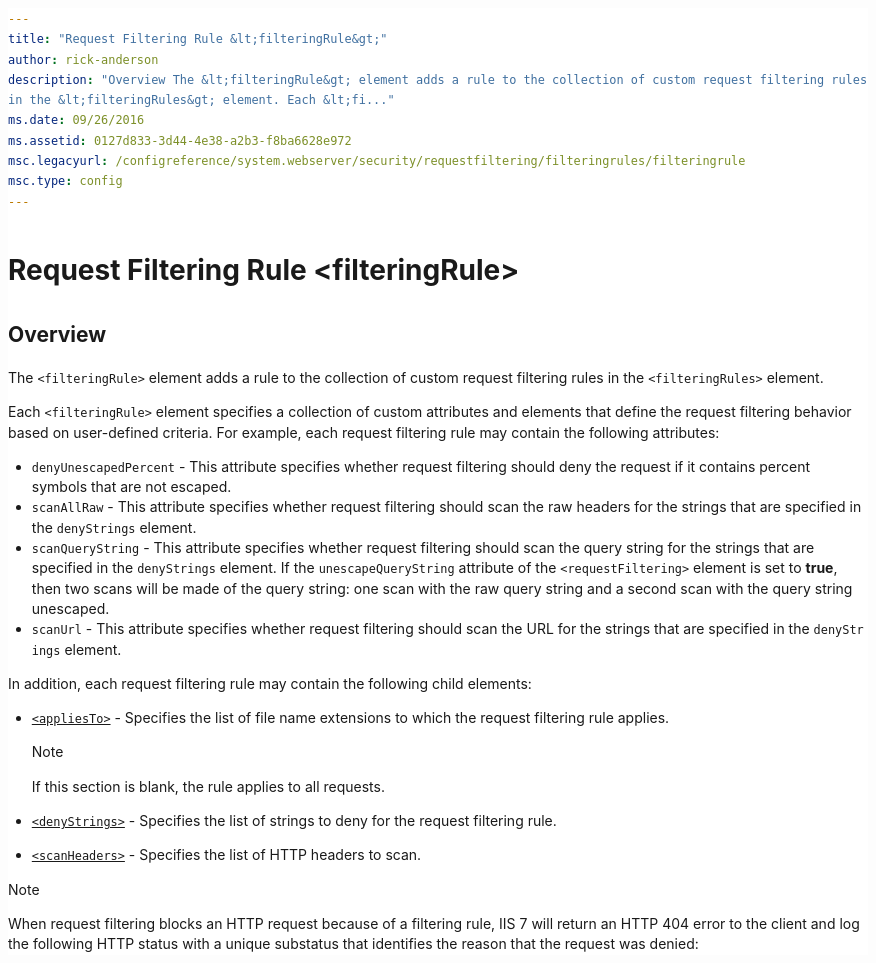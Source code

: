 ```yaml
---
title: "Request Filtering Rule &lt;filteringRule&gt;"
author: rick-anderson
description: "Overview The &lt;filteringRule&gt; element adds a rule to the collection of custom request filtering rules in the &lt;filteringRules&gt; element. Each &lt;fi..."
ms.date: 09/26/2016
ms.assetid: 0127d833-3d44-4e38-a2b3-f8ba6628e972
msc.legacyurl: /configreference/system.webserver/security/requestfiltering/filteringrules/filteringrule
msc.type: config
---
```

# Request Filtering Rule &lt;filteringRule&gt;

<a id="001"></a>
## Overview

The `<filteringRule>` element adds a rule to the collection of custom request filtering rules in the `<filteringRules>` element.

Each `<filteringRule>` element specifies a collection of custom attributes and elements that define the request filtering behavior based on user-defined criteria. For example, each request filtering rule may contain the following attributes:

- `denyUnescapedPercent` - This attribute specifies whether request filtering should deny the request if it contains percent symbols that are not escaped.
- `scanAllRaw` - This attribute specifies whether request filtering should scan the raw headers for the strings that are specified in the `denyStrings` element.
- `scanQueryString` - This attribute specifies whether request filtering should scan the query string for the strings that are specified in the `denyStrings` element. If the `unescapeQueryString` attribute of the `<requestFiltering>` element is set to **true**, then two scans will be made of the query string: one scan with the raw query string and a second scan with the query string unescaped.
- `scanUrl` - This attribute specifies whether request filtering should scan the URL for the strings that are specified in the `denyStrings` element.

In addition, each request filtering rule may contain the following child elements:

- [`<appliesTo>`](appliesto/index.md) - Specifies the list of file name extensions to which the request filtering rule applies. 

    > [!NOTE]
    > If this section is blank, the rule applies to all requests.
- [`<denyStrings>`](denystrings/index.md) - Specifies the list of strings to deny for the request filtering rule.
- [`<scanHeaders>`](scanheaders/index.md) - Specifies the list of HTTP headers to scan.

> [!NOTE]
> When request filtering blocks an HTTP request because of a filtering rule, IIS 7 will return an HTTP 404 error to the client and log the following HTTP status with a unique substatus that identifies the reason that the request was denied:
